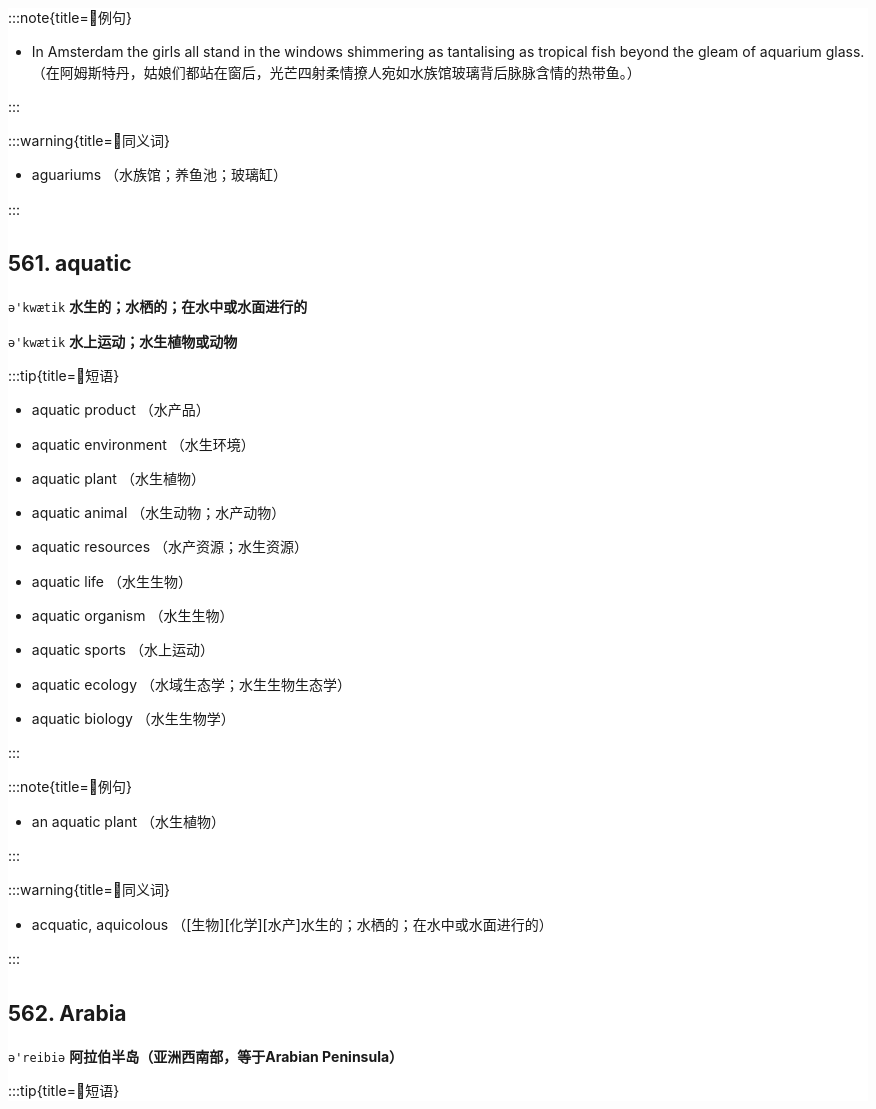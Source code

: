:::note{title=🎤例句}

- In Amsterdam the girls all stand in the windows shimmering as tantalising as tropical fish beyond the gleam of aquarium glass. （在阿姆斯特丹，姑娘们都站在窗后，光芒四射柔情撩人宛如水族馆玻璃背后脉脉含情的热带鱼。）

:::

:::warning{title=🤔同义词}

- aguariums （水族馆；养鱼池；玻璃缸）

:::


## 561. aquatic

`ə'kwætik`  **水生的；水栖的；在水中或水面进行的**

`ə'kwætik`  **水上运动；水生植物或动物**

:::tip{title=🤩短语}

- aquatic product （水产品）

- aquatic environment （水生环境）

- aquatic plant （水生植物）

- aquatic animal （水生动物；水产动物）

- aquatic resources （水产资源；水生资源）

- aquatic life （水生生物）

- aquatic organism （水生生物）

- aquatic sports （水上运动）

- aquatic ecology （水域生态学；水生生物生态学）

- aquatic biology （水生生物学）

:::

:::note{title=🎤例句}

- an aquatic plant （水生植物）

:::

:::warning{title=🤔同义词}

- acquatic, aquicolous （[生物][化学][水产]水生的；水栖的；在水中或水面进行的）

:::


## 562. Arabia

`ə'reibiə`  **阿拉伯半岛（亚洲西南部，等于Arabian Peninsula）**

:::tip{title=🤩短语}
